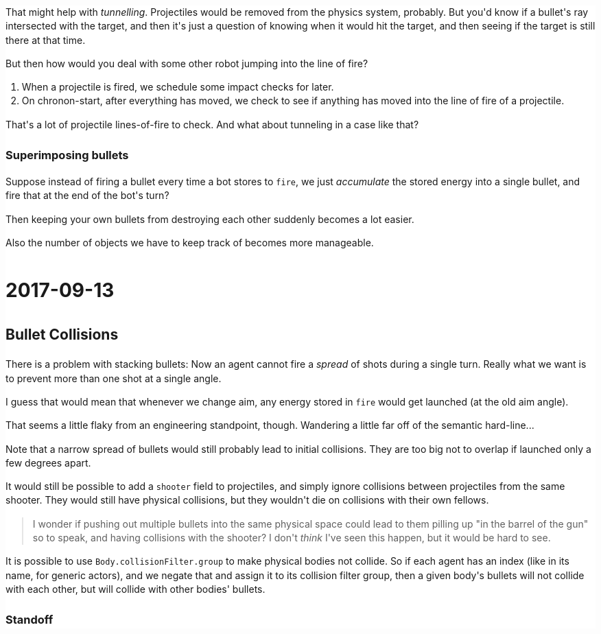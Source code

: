 That might help with *tunnelling*. 
Projectiles would be removed from the physics system, probably.
But you'd know if a bullet's ray intersected with the target, and then it's just a question of knowing when it would hit the target, and then seeing if the target is still there at that time.

But then how would you deal with some other robot jumping into the line of fire?

1. When a projectile is fired, we schedule some impact checks for later.
2. On chronon-start, after everything has moved, we check to see if anything
   has moved into the line of fire of a projectile.

That's a lot of projectile lines-of-fire to check. And what about tunneling in a case like that?

### Superimposing bullets

Suppose instead of firing a bullet every time a bot stores to `fire`,
we just *accumulate* the stored energy into a single bullet, and fire that at the end of the bot's turn?

Then keeping your own bullets from destroying each other suddenly becomes a lot easier.

Also the number of objects we have to keep track of becomes more manageable.

# 2017-09-13

## Bullet Collisions

There is a problem with stacking bullets: Now an agent cannot fire a *spread* of shots during a single turn. Really what we want is to prevent more than one shot at a single angle.

I guess that would mean that whenever we change aim, 
any energy stored in `fire` would get launched (at the old aim angle).

That seems a little flaky from an engineering standpoint, though.
Wandering a little far off of the semantic hard-line...

Note that a narrow spread of bullets would still probably lead to initial collisions. They are too big not to overlap if launched only a few degrees apart.

It would still be possible to add a `shooter` field to projectiles, and simply ignore collisions between projectiles from the same shooter.
They would still have physical collisions, but they wouldn't die on collisions with their own fellows.

> I wonder if pushing out multiple bullets into the same physical space 
  could lead to them pilling up "in the barrel of the gun" so to speak, and having collisions with the shooter? I don't *think* I've seen this happen, but it would be hard to see.

It is possible to use `Body.collisionFilter.group` to make physical bodies not collide. 
So if each agent has an index (like in its name, for generic actors),
and we negate that and assign it to its collision filter group,
then a given body's bullets will not collide with each other, but will collide with other bodies' bullets.

### Standoff
